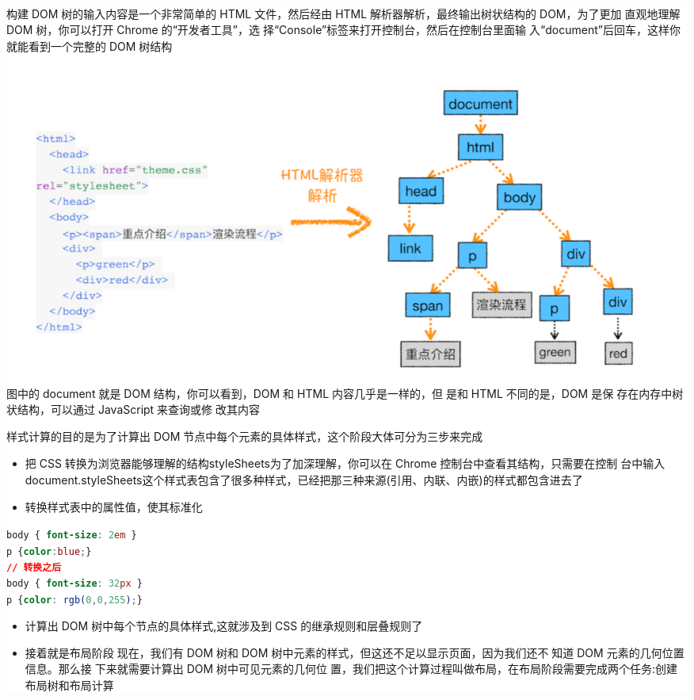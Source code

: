 构建 DOM 树的输入内容是一个非常简单的 HTML 文件，然后经由 HTML 解析器解析，最终输出树状结构的 DOM，为了更加
直观地理解 DOM 树，你可以打开 Chrome 的“开发者工具”，选 择“Console”标签来打开控制台，然后在控制台里面输
入“document”后回车，这样你 就能看到一个完整的 DOM 树结构
![An image](./images/9.png)
图中的 document 就是 DOM 结构，你可以看到，DOM 和 HTML 内容几乎是一样的，但 是和 HTML 不同的是，DOM 是保
存在内存中树状结构，可以通过 JavaScript 来查询或修 改其内容


样式计算的目的是为了计算出 DOM 节点中每个元素的具体样式，这个阶段大体可分为三步来完成
- 把 CSS 转换为浏览器能够理解的结构styleSheets为了加深理解，你可以在 Chrome 控制台中查看其结构，只需要在控制
台中输入 document.styleSheets这个样式表包含了很多种样式，已经把那三种来源(引用、内联、内嵌)的样式都包含进去了

- 转换样式表中的属性值，使其标准化
``` css
body { font-size: 2em }
p {color:blue;}
// 转换之后
body { font-size: 32px }
p {color: rgb(0,0,255);}
```

- 计算出 DOM 树中每个节点的具体样式,这就涉及到 CSS 的继承规则和层叠规则了

- 接着就是布局阶段
现在，我们有 DOM 树和 DOM 树中元素的样式，但这还不足以显示页面，因为我们还不 知道 DOM 元素的几何位置信息。那么接
下来就需要计算出 DOM 树中可见元素的几何位 置，我们把这个计算过程叫做布局，在布局阶段需要完成两个任务:创建布局树和布局计算

